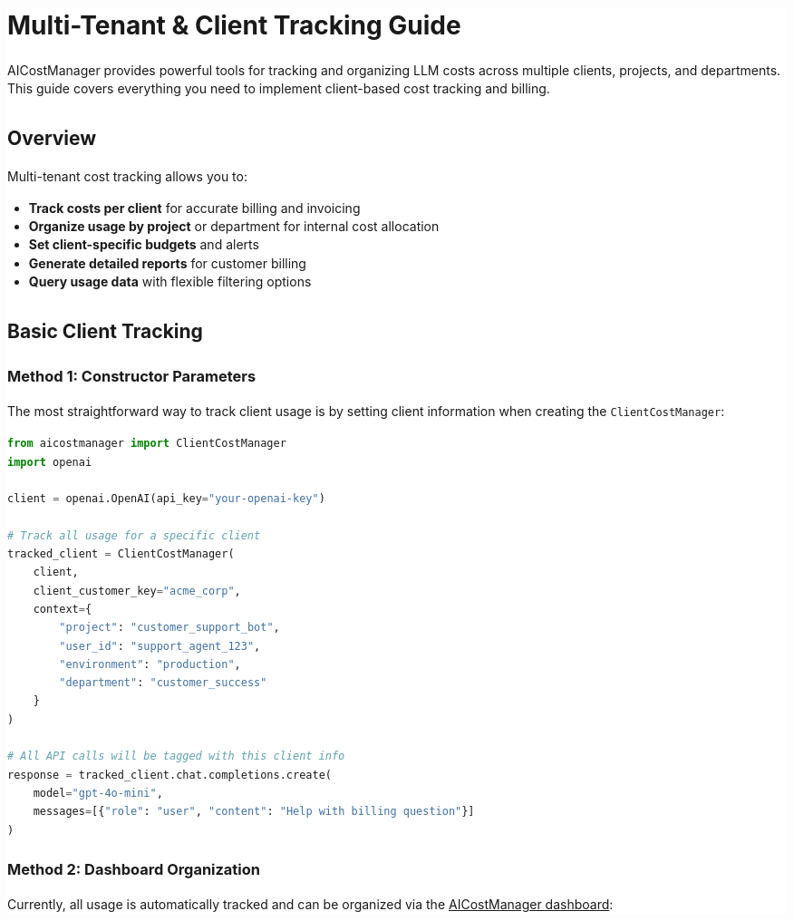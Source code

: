 # Multi-Tenant & Client Tracking Guide

AICostManager provides powerful tools for tracking and organizing LLM costs across multiple clients, projects, and departments. This guide covers everything you need to implement client-based cost tracking and billing.

## Overview

Multi-tenant cost tracking allows you to:

- **Track costs per client** for accurate billing and invoicing
- **Organize usage by project** or department for internal cost allocation
- **Set client-specific budgets** and alerts
- **Generate detailed reports** for customer billing
- **Query usage data** with flexible filtering options

## Basic Client Tracking

### Method 1: Constructor Parameters

The most straightforward way to track client usage is by setting client information when creating the `ClientCostManager`:

```python
from aicostmanager import ClientCostManager
import openai

client = openai.OpenAI(api_key="your-openai-key")

# Track all usage for a specific client
tracked_client = ClientCostManager(
    client,
    client_customer_key="acme_corp",
    context={
        "project": "customer_support_bot",
        "user_id": "support_agent_123",
        "environment": "production",
        "department": "customer_success"
    }
)

# All API calls will be tagged with this client info
response = tracked_client.chat.completions.create(
    model="gpt-4o-mini",
    messages=[{"role": "user", "content": "Help with billing question"}]
)
```

### Method 2: Dashboard Organization

Currently, all usage is automatically tracked and can be organized via the [AICostManager dashboard](https://aicostmanager.com):
